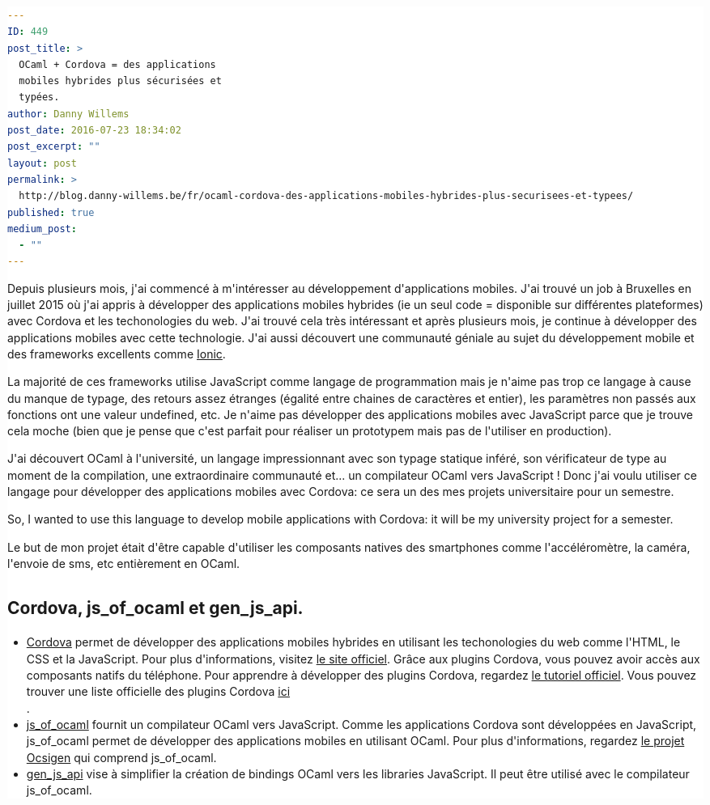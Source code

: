 ```yaml
---
ID: 449
post_title: >
  OCaml + Cordova = des applications
  mobiles hybrides plus sécurisées et
  typées.
author: Danny Willems
post_date: 2016-07-23 18:34:02
post_excerpt: ""
layout: post
permalink: >
  http://blog.danny-willems.be/fr/ocaml-cordova-des-applications-mobiles-hybrides-plus-securisees-et-typees/
published: true
medium_post:
  - ""
---
```

Depuis plusieurs mois, j'ai commencé à m'intéresser au développement d'applications mobiles. J'ai trouvé un job à Bruxelles en juillet 2015 où j'ai appris à développer des applications mobiles hybrides (ie un seul code = disponible sur différentes plateformes) avec Cordova et les techonologies du web. J'ai trouvé cela très intéressant et après plusieurs mois, je continue à développer des applications mobiles avec cette technologie. J'ai aussi découvert une communauté géniale au sujet du développement mobile et des frameworks excellents comme <a href="http://ionicframework.com/">Ionic</a>.

La majorité de ces frameworks utilise JavaScript comme langage de programmation mais je n'aime pas trop ce langage à cause du manque de typage, des retours assez étranges (égalité entre chaines de caractères et entier), les paramètres non passés aux fonctions ont une valeur undefined, etc. Je n'aime pas développer des applications mobiles avec JavaScript parce que je trouve cela moche (bien que je pense que c'est parfait pour réaliser un prototypem mais pas de l'utiliser en production).

J'ai découvert OCaml à l'université, un langage impressionnant avec son typage statique inféré, son vérificateur de type au moment de la compilation, une extraordinaire communauté et... un compilateur OCaml vers JavaScript !
Donc j'ai voulu utiliser ce langage pour développer des applications mobiles avec Cordova: ce sera un des mes projets universitaire pour un semestre.
 
So, I wanted to use this language to develop mobile applications with Cordova: it will be my university project for a semester.
<div class="dw-quote">Le but de mon projet était d'être capable d'utiliser les composants natives des smartphones comme l'accéléromètre, la caméra, l'envoie de sms, etc entièrement en OCaml.</div>


<h2 class="text-center">Cordova, js_of_ocaml et gen_js_api.</h2>
<ul>
	<li><a href="https://cordova.apache.org/">Cordova</a> permet de développer des applications mobiles hybrides en utilisant les techonologies du web comme l'HTML, le CSS et la JavaScript. Pour plus d'informations, visitez <a href="https://cordova.apache.org/">le site officiel</a>. Grâce aux plugins Cordova, vous pouvez avoir accès aux composants natifs du téléphone. Pour apprendre à développer des plugins Cordova, regardez <a href="https://cordova.apache.org/docs/en/latest/guide/hybrid/plugins/index.html">le tutoriel officiel</a>. Vous pouvez trouver une liste officielle des plugins Cordova <a href="https://cordova.apache.org/plugins/">ici</a></li>.
	<li><a href="https://ocsigen.org/js_of_ocaml">js_of_ocaml</a> fournit un compilateur OCaml vers JavaScript. Comme les applications Cordova sont développées en JavaScript, js_of_ocaml permet de développer des applications mobiles en utilisant OCaml. Pour plus d'informations, regardez <a href="http://ocsigen.org/">le projet Ocsigen</a> qui comprend js_of_ocaml.</li>
	<li><a href="https://github.com/lexifi/gen_js_api">gen_js_api</a> vise à simplifier la création de bindings OCaml vers les libraries JavaScript. Il peut être utilisé avec le compilateur js_of_ocaml.</li>
</ul>
